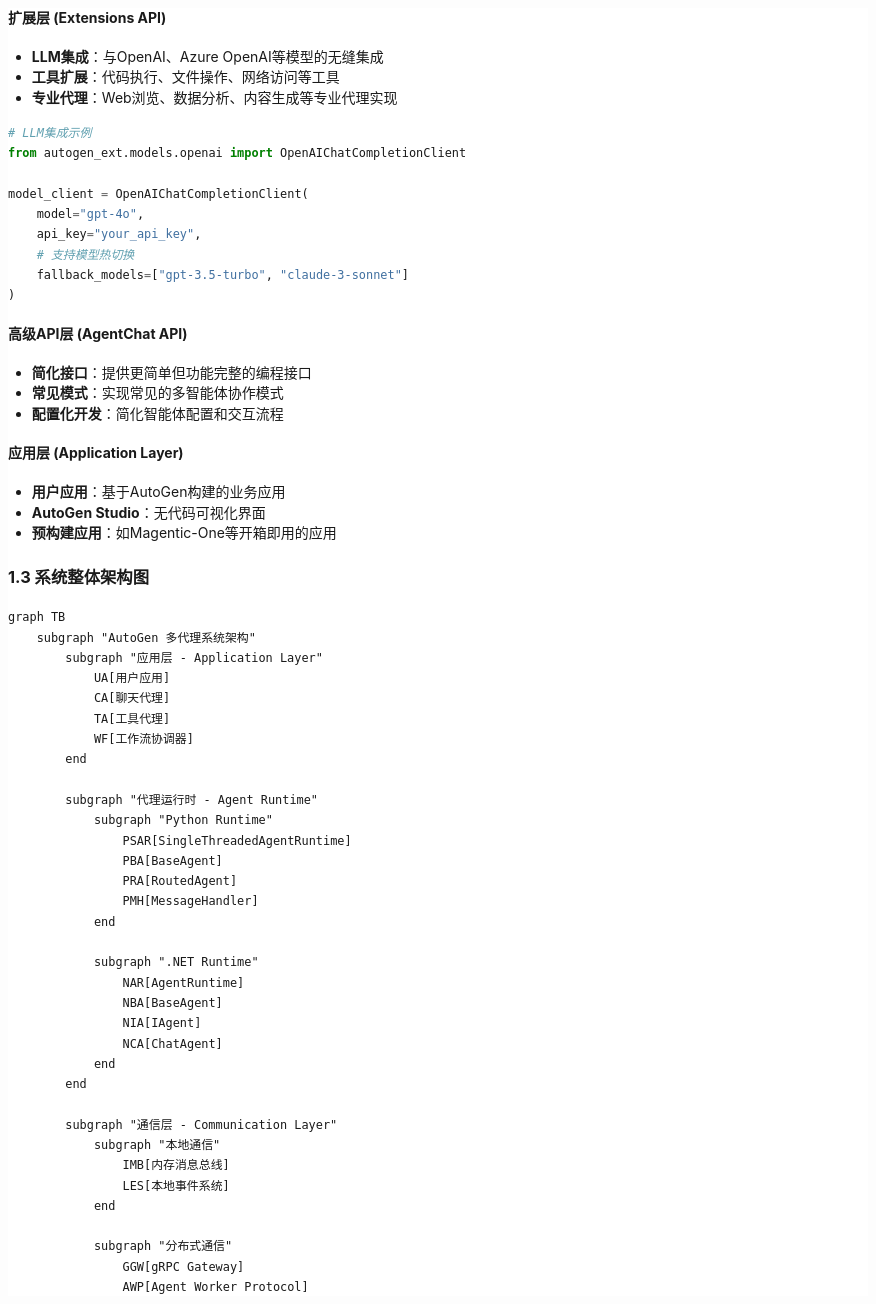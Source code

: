 #### 扩展层 (Extensions API)  
- **LLM集成**：与OpenAI、Azure OpenAI等模型的无缝集成
- **工具扩展**：代码执行、文件操作、网络访问等工具
- **专业代理**：Web浏览、数据分析、内容生成等专业代理实现

```python
# LLM集成示例
from autogen_ext.models.openai import OpenAIChatCompletionClient

model_client = OpenAIChatCompletionClient(
    model="gpt-4o",
    api_key="your_api_key",
    # 支持模型热切换
    fallback_models=["gpt-3.5-turbo", "claude-3-sonnet"]
)
```

#### 高级API层 (AgentChat API)
- **简化接口**：提供更简单但功能完整的编程接口
- **常见模式**：实现常见的多智能体协作模式
- **配置化开发**：简化智能体配置和交互流程

#### 应用层 (Application Layer)
- **用户应用**：基于AutoGen构建的业务应用
- **AutoGen Studio**：无代码可视化界面
- **预构建应用**：如Magentic-One等开箱即用的应用

### 1.3 系统整体架构图

```mermaid
graph TB
    subgraph "AutoGen 多代理系统架构"
        subgraph "应用层 - Application Layer"
            UA[用户应用]
            CA[聊天代理]
            TA[工具代理]
            WF[工作流协调器]
        end
        
        subgraph "代理运行时 - Agent Runtime"
            subgraph "Python Runtime"
                PSAR[SingleThreadedAgentRuntime]
                PBA[BaseAgent]
                PRA[RoutedAgent]
                PMH[MessageHandler]
            end
            
            subgraph ".NET Runtime"
                NAR[AgentRuntime]
                NBA[BaseAgent]
                NIA[IAgent]
                NCA[ChatAgent]
            end
        end
        
        subgraph "通信层 - Communication Layer"
            subgraph "本地通信"
                IMB[内存消息总线]
                LES[本地事件系统]
            end
            
            subgraph "分布式通信"
                GGW[gRPC Gateway]
                AWP[Agent Worker Protocol]
```